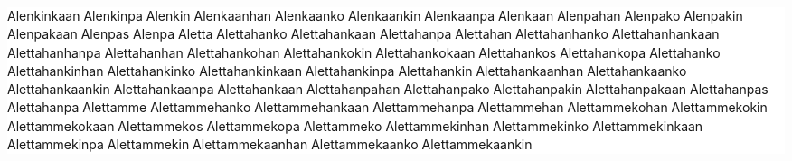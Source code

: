 Alenkinkaan
Alenkinpa
Alenkin
Alenkaanhan
Alenkaanko
Alenkaankin
Alenkaanpa
Alenkaan
Alenpahan
Alenpako
Alenpakin
Alenpakaan
Alenpas
Alenpa
Aletta
Alettahanko
Alettahankaan
Alettahanpa
Alettahan
Alettahanhanko
Alettahanhankaan
Alettahanhanpa
Alettahanhan
Alettahankohan
Alettahankokin
Alettahankokaan
Alettahankos
Alettahankopa
Alettahanko
Alettahankinhan
Alettahankinko
Alettahankinkaan
Alettahankinpa
Alettahankin
Alettahankaanhan
Alettahankaanko
Alettahankaankin
Alettahankaanpa
Alettahankaan
Alettahanpahan
Alettahanpako
Alettahanpakin
Alettahanpakaan
Alettahanpas
Alettahanpa
Alettamme
Alettammehanko
Alettammehankaan
Alettammehanpa
Alettammehan
Alettammekohan
Alettammekokin
Alettammekokaan
Alettammekos
Alettammekopa
Alettammeko
Alettammekinhan
Alettammekinko
Alettammekinkaan
Alettammekinpa
Alettammekin
Alettammekaanhan
Alettammekaanko
Alettammekaankin